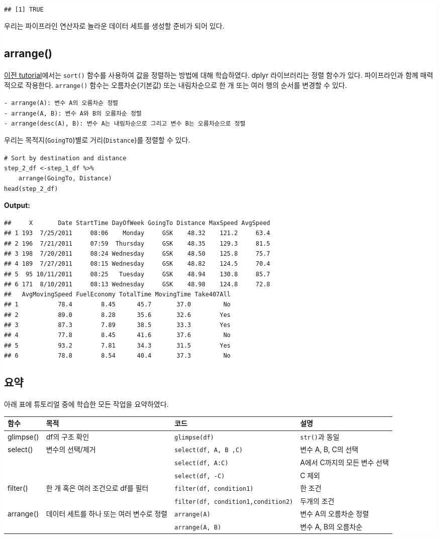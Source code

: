 ```
## [1] TRUE	
```

우리는 파이프라인 연산자로 놀라운 데이터 세트를 생성할 준비가 되어 있다.



## arrange()

[이전 tutorial](./r-sort-data-frame_kr.html)에서는 `sort()` 함수를 사용하여 값을 정렬하는 방법에 대해 학습하였다. dplyr 라이브러리는 정렬 함수가 있다. 파이프라인과 함께 매력적으로 작용한다. `arrange()` 함수는 오름차순(기본값) 또는 내림차순으로 한 개 또는 여러 행의 순서를 변경할 수 있다.

```
- arrange(A): 변수 A의 오름차순 정렬
- arrange(A, B): 변수 A와 B의 오름차순 정렬
- arrange(desc(A), B): 변수 A는 내림차순으로 그리고 변수 B는 오름차순으로 정렬
```

우리는 목적지(`GoingTO`)별로 거리(`Distance`)를 정렬할 수 있다.

```
# Sort by destination and distance
step_2_df <-step_1_df %>%
	arrange(GoingTo, Distance)
head(step_2_df)
```

**Output:**

```
##     X       Date StartTime DayOfWeek GoingTo Distance MaxSpeed AvgSpeed
## 1 193  7/25/2011     08:06    Monday     GSK    48.32    121.2     63.4
## 2 196  7/21/2011     07:59  Thursday     GSK    48.35    129.3     81.5
## 3 198  7/20/2011     08:24 Wednesday     GSK    48.50    125.8     75.7
## 4 189  7/27/2011     08:15 Wednesday     GSK    48.82    124.5     70.4
## 5  95 10/11/2011     08:25   Tuesday     GSK    48.94    130.8     85.7
## 6 171  8/10/2011     08:13 Wednesday     GSK    48.98    124.8     72.8
##   AvgMovingSpeed FuelEconomy TotalTime MovingTime Take407All
## 1           78.4        8.45      45.7       37.0         No
## 2           89.0        8.28      35.6       32.6        Yes
## 3           87.3        7.89      38.5       33.3        Yes
## 4           77.8        8.45      41.6       37.6         No
## 5           93.2        7.81      34.3       31.5        Yes
## 6           78.8        8.54      40.4       37.3         No
```



## 요약

아래 표에 튜토리얼 중에 학습한 모든 작업을 요약하였다.

| 함수      | 목적                                     | 코드                                       | 설명                                 |
| :-------- | :--------------------------------------- | :----------------------------------------- | :----------------------------------- |
| glimpse() | df의 구조 확인                           | `glimpse(df)`                              | `str()`과 동일                       |
| select()  | 변수의 선택/제거                         | `select(df, A, B ,C)`                      | 변수 A, B, C의 선택                  |
|           |                                          | `select(df, A:C)`                          | A에서 C까지의 모든 변수 선택         |
|           |                                          | `select(df, -C)`                           | C 제외                               |
| filter()  | 한 개 혹은 여러 조건으로 df를 필터       | `filter(df, condition1)`                   | 한 조건                              |
|           |                                          | `filter(df, condition1,condition2)`        | 두개의 조건                          |
| arrange() | 데이터 세트를 하나 또는 여러 변수로 정렬 | `arrange(A)`                               | 변수 A의 오름차순 정렬               |
|           |                                          | `arrange(A, B)`                            | 변수 A, B의 오름차순                 |